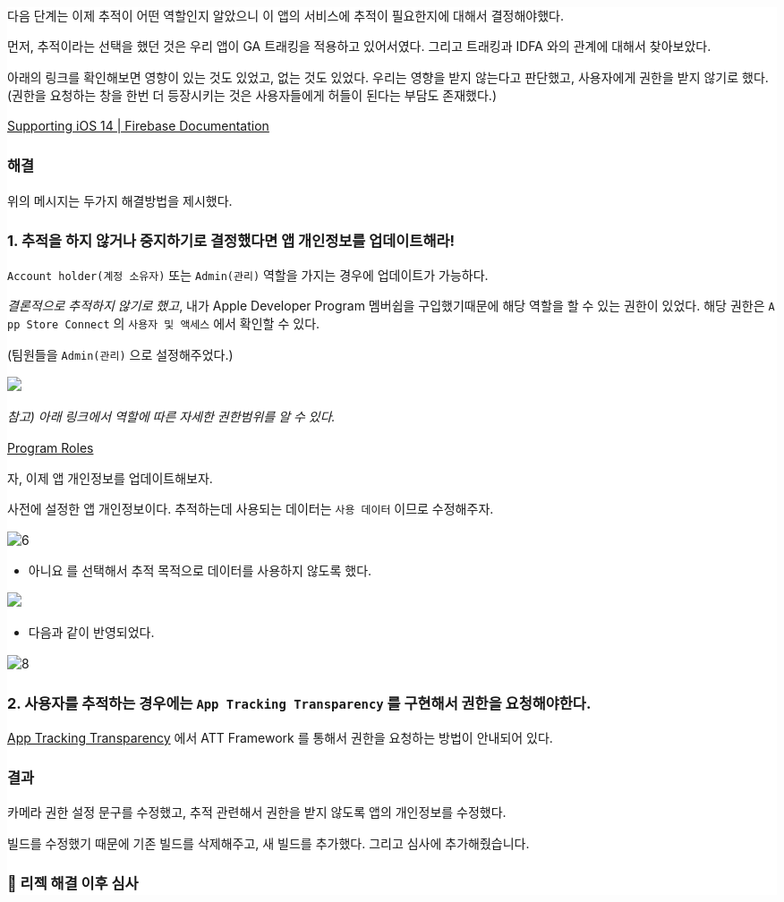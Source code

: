 다음 단계는 이제 추적이 어떤 역할인지 알았으니 이 앱의 서비스에 추적이 필요한지에 대해서 결정해야했다.

먼저, 추적이라는 선택을 했던 것은 우리 앱이 GA 트래킹을 적용하고 있어서였다. 그리고 트래킹과 IDFA 와의 관계에 대해서 찾아보았다.

아래의 링크를 확인해보면 영향이 있는 것도 있었고, 없는 것도 있었다. 우리는 영향을 받지 않는다고 판단했고, 사용자에게 권한을 받지 않기로 했다.(권한을 요청하는 창을 한번 더 등장시키는 것은 사용자들에게 허들이 된다는 부담도 존재했다.) 

[Supporting iOS 14 | Firebase Documentation](https://firebase.google.com/docs/ios/supporting-ios-14)

### 해결

위의 메시지는 두가지 해결방법을 제시했다.

### 1. 추적을 하지 않거나 중지하기로 결정했다면 앱 개인정보를 업데이트해라!
`Account holder(계정 소유자)` 또는 `Admin(관리)` 역할을 가지는 경우에 업데이트가 가능하다.

*결론적으로 추적하지 않기로 했고*, 내가 Apple Developer Program 멤버쉽을 구입했기때문에 해당 역할을 할 수 있는 권한이 있었다. 해당 권한은 `App Store Connect` 의 `사용자 및 액세스` 에서 확인할 수 있다. 

(팀원들을 `Admin(관리)` 으로 설정해주었다.)

<img src="https://user-images.githubusercontent.com/69136340/166741002-3a99fb82-1b83-40ee-a638-c5f60a67b46f.png" width ="600">

*참고) 아래 링크에서 역할에 따른 자세한 권한범위를 알 수 있다.*

[Program Roles](https://developer.apple.com/support/roles/)

자, 이제 앱 개인정보를 업데이트해보자.

사전에 설정한 앱 개인정보이다. 추적하는데 사용되는 데이터는 `사용 데이터` 이므로 수정해주자.

<img width="800" alt="6" src="https://user-images.githubusercontent.com/69136340/166741185-49b666c1-c5b8-4faa-b879-6fc73d7915e9.png">

- 아니요 를 선택해서 추적 목적으로 데이터를 사용하지 않도록 했다.

<img src="https://user-images.githubusercontent.com/69136340/166741241-2cb5997b-15e1-47c5-a555-36c932e14601.png" width ="400">

- 다음과 같이 반영되었다.

<img width="800" alt="8" src="https://user-images.githubusercontent.com/69136340/166741414-5ca6376d-380e-4f77-a094-a5563f62c61f.png">

### 2. 사용자를 추적하는 경우에는 `App Tracking Transparency` 를 구현해서 권한을 요청해야한다.

[App Tracking Transparency](https://developer.apple.com/documentation/apptrackingtransparency) 에서 ATT Framework 를 통해서 권한을 요청하는 방법이 안내되어 있다.

### 결과

카메라 권한 설정 문구를 수정했고, 추적 관련해서 권한을 받지 않도록 앱의 개인정보를 수정했다.

빌드를 수정했기 때문에 기존 빌드를 삭제해주고, 새 빌드를 추가했다. 그리고 심사에 추가해줬습니다.

### 🫥 리젝 해결 이후 심사
